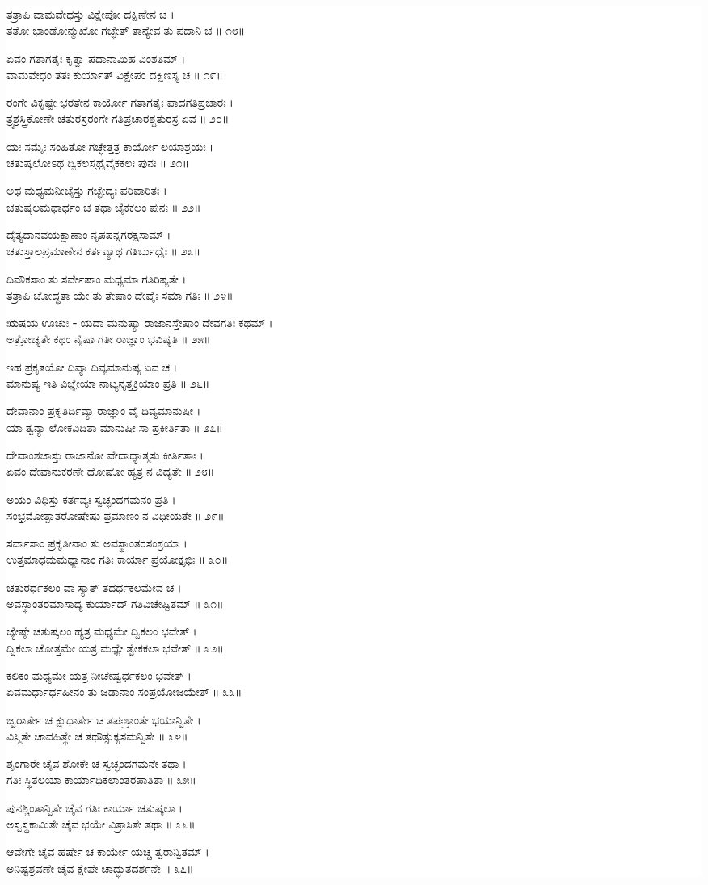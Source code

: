 ತತ್ರಾಪಿ ವಾಮವೇಧಸ್ತು ವಿಕ್ಷೇಪೋ ದಕ್ಷಿಣೇನ ಚ ।<br/>
ತತೋ ಭಾಂಡೋನ್ಮುಖೋ ಗಚ್ಛೇತ್ ತಾನ್ಯೇವ ತು ಪದಾನಿ ಚ ॥ ೧೮॥

ಏವಂ ಗತಾಗತೈಃ ಕೃತ್ವಾ ಪದಾನಾಮಿಹ ವಿಂಶತಿಮ್ ।<br/>
ವಾಮವೇಧಂ ತತಃ ಕುರ್ಯಾತ್ ವಿಕ್ಷೇಪಂ ದಕ್ಷಿಣಸ್ಯ ಚ ॥ ೧೯॥

ರಂಗೇ ವಿಕೃಷ್ಟೇ ಭರತೇನ ಕಾರ್ಯೋ ಗತಾಗತೈಃ ಪಾದಗತಿಪ್ರಚಾರಃ ।<br/>
ತ್ರ್ಯಶ್ರಸ್ತ್ರಿಕೋಣೇ ಚತುರಸ್ರರಂಗೇ ಗತಿಪ್ರಚಾರಶ್ಚತುರಸ್ರ ಏವ ॥ ೨೦॥

ಯಃ ಸಮೈಃ ಸಂಹಿತೋ ಗಚ್ಛೇತ್ತತ್ರ ಕಾರ್ಯೋ ಲಯಾಶ್ರಯಃ ।<br/>
ಚತುಷ್ಕಲೋಽಥ ದ್ವಿಕಲಸ್ತಥೈವೈಕಕಲಃ ಪುನಃ ॥ ೨೧॥

ಅಥ ಮಧ್ಯಮನೀಚೈಸ್ತು ಗಚ್ಛೇದ್ಯಃ ಪರಿವಾರಿತಃ ।<br/>
ಚತುಷ್ಕಲಮಥಾರ್ಧಂ ಚ ತಥಾ ಚೈಕಕಲಂ ಪುನಃ ॥ ೨೨॥

ದೈತ್ಯದಾನವಯಕ್ಷಾಣಾಂ ನೃಪಪನ್ನಗರಕ್ಷಸಾಮ್ ।<br/>
ಚತುಸ್ತಾಲಪ್ರಮಾಣೇನ ಕರ್ತವ್ಯಾಥ ಗತಿರ್ಬುಧೈಃ ॥ ೨೩॥

ದಿವೌಕಸಾಂ ತು ಸರ್ವೇಷಾಂ ಮಧ್ಯಮಾ ಗತಿರಿಷ್ಯತೇ ।<br/>
ತತ್ರಾಪಿ ಚೋದ್ಧತಾ ಯೇ ತು ತೇಷಾಂ ದೇವೈಃ ಸಮಾ ಗತಿಃ ॥ ೨೪॥

ಋಷಯ ಊಚುಃ -
ಯದಾ ಮನುಷ್ಯಾ ರಾಜಾನಸ್ತೇಷಾಂ ದೇವಗತಿಃ ಕಥಮ್ ।<br/>
ಅತ್ರೋಚ್ಯತೇ ಕಥಂ ನೈಷಾ ಗತೀ ರಾಜ್ಞಾಂ ಭವಿಷ್ಯತಿ ॥ ೨೫॥

ಇಹ ಪ್ರಕೃತಯೋ ದಿವ್ಯಾ ದಿವ್ಯಮಾನುಷ್ಯ ಏವ ಚ ।<br/>
ಮಾನುಷ್ಯ ಇತಿ ವಿಜ್ಞೇಯಾ ನಾಟ್ಯನೃತ್ತಕ್ರಿಯಾಂ ಪ್ರತಿ ॥ ೨೬॥

ದೇವಾನಾಂ ಪ್ರಕೃತಿರ್ದಿವ್ಯಾ ರಾಜ್ಞಾಂ ವೈ ದಿವ್ಯಮಾನುಷೀ ।<br/>
ಯಾ ತ್ವನ್ಯಾ ಲೋಕವಿದಿತಾ ಮಾನುಷೀ ಸಾ ಪ್ರಕೀರ್ತಿತಾ ॥ ೨೭॥

ದೇವಾಂಶಜಾಸ್ತು ರಾಜಾನೋ ವೇದಾಧ್ಯಾತ್ಮಸು ಕೀರ್ತಿತಾಃ ।<br/>
ಏವಂ ದೇವಾನುಕರಣೇ ದೋಷೋ ಹ್ಯತ್ರ ನ ವಿದ್ಯತೇ ॥ ೨೮॥

ಅಯಂ ವಿಧಿಸ್ತು ಕರ್ತವ್ಯಃ ಸ್ವಚ್ಛಂದಗಮನಂ ಪ್ರತಿ ।<br/>
ಸಂಭ್ರಮೋತ್ಪಾತರೋಷೇಷು ಪ್ರಮಾಣಂ ನ ವಿಧೀಯತೇ ॥ ೨೯॥

ಸರ್ವಾಸಾಂ ಪ್ರಕೃತೀನಾಂ ತು ಅವಸ್ಥಾಂತರಸಂಶ್ರಯಾ ।<br/>
ಉತ್ತಮಾಧಮಮಧ್ಯಾನಾಂ ಗತಿಃ ಕಾರ್ಯಾ ಪ್ರಯೋಕ್ತೃಭಿಃ ॥ ೩೦॥

ಚತುರರ್ಧಕಲಂ ವಾ ಸ್ಯಾತ್ ತದರ್ಧಕಲಮೇವ ಚ ।<br/>
ಅವಸ್ಥಾಂತರಮಾಸಾದ್ಯ ಕುರ್ಯಾದ್ ಗತಿವಿಚೇಷ್ಟಿತಮ್ ॥ ೩೧॥

ಜ್ಯೇಷ್ಠೇ ಚತುಷ್ಕಲಂ ಹ್ಯತ್ರ ಮಧ್ಯಮೇ ದ್ವಿಕಲಂ ಭವೇತ್ ।<br/>
ದ್ವಿಕಲಾ ಚೋತ್ತಮೇ ಯತ್ರ ಮಧ್ಯೇ ತ್ವೇಕಕಲಾ ಭವೇತ್ ॥ ೩೨॥

ಕಲಿಕಂ ಮಧ್ಯಮೇ ಯತ್ರ ನೀಚೇಷ್ವರ್ಧಕಲಂ ಭವೇತ್ ।<br/>
ಏವಮರ್ಧಾರ್ಧಹೀನಂ ತು ಜಡಾನಾಂ ಸಂಪ್ರಯೋಜಯೇತ್ ॥ ೩೩॥

ಜ್ವರಾರ್ತೇ ಚ ಕ್ಷುಧಾರ್ತೇ ಚ ತಪಃಶ್ರಾಂತೇ ಭಯಾನ್ವಿತೇ ।<br/>
ವಿಸ್ಮಿತೇ ಚಾವಹಿತ್ಥೇ ಚ ತಥೌತ್ಸುಕ್ಯಸಮನ್ವಿತೇ ॥ ೩೪॥

ಶೃಂಗಾರೇ ಚೈವ ಶೋಕೇ ಚ ಸ್ವಚ್ಛಂದಗಮನೇ ತಥಾ ।<br/>
ಗತಿಃ ಸ್ಥಿತಲಯಾ ಕಾರ್ಯಾಧಿಕಲಾಂತರಪಾತಿತಾ ॥ ೩೫॥

ಪುನಶ್ಚಿಂತಾನ್ವಿತೇ ಚೈವ ಗತಿಃ ಕಾರ್ಯಾ ಚತುಷ್ಕಲಾ ।<br/>
ಅಸ್ವಸ್ಥಕಾಮಿತೇ ಚೈವ ಭಯೇ ವಿತ್ರಾಸಿತೇ ತಥಾ ॥ ೩೬॥

ಆವೇಗೇ ಚೈವ ಹರ್ಷೇ ಚ ಕಾರ್ಯೇ ಯಚ್ಚ ತ್ವರಾನ್ವಿತಮ್ ।<br/>
ಅನಿಷ್ಟಶ್ರವಣೇ ಚೈವ ಕ್ಷೇಪೇ ಚಾದ್ಭುತದರ್ಶನೇ ॥ ೩೭॥
